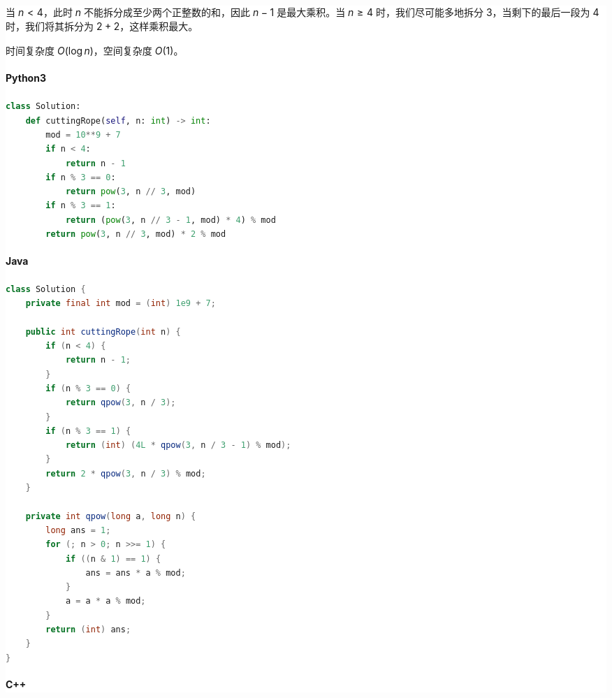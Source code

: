 当 $n \lt 4$，此时 $n$ 不能拆分成至少两个正整数的和，因此 $n - 1$ 是最大乘积。当 $n \ge 4$ 时，我们尽可能多地拆分 $3$，当剩下的最后一段为 $4$ 时，我们将其拆分为 $2 + 2$，这样乘积最大。

时间复杂度 $O(\log n)$，空间复杂度 $O(1)$。



#### Python3

```python
class Solution:
    def cuttingRope(self, n: int) -> int:
        mod = 10**9 + 7
        if n < 4:
            return n - 1
        if n % 3 == 0:
            return pow(3, n // 3, mod)
        if n % 3 == 1:
            return (pow(3, n // 3 - 1, mod) * 4) % mod
        return pow(3, n // 3, mod) * 2 % mod
```

#### Java

```java
class Solution {
    private final int mod = (int) 1e9 + 7;

    public int cuttingRope(int n) {
        if (n < 4) {
            return n - 1;
        }
        if (n % 3 == 0) {
            return qpow(3, n / 3);
        }
        if (n % 3 == 1) {
            return (int) (4L * qpow(3, n / 3 - 1) % mod);
        }
        return 2 * qpow(3, n / 3) % mod;
    }

    private int qpow(long a, long n) {
        long ans = 1;
        for (; n > 0; n >>= 1) {
            if ((n & 1) == 1) {
                ans = ans * a % mod;
            }
            a = a * a % mod;
        }
        return (int) ans;
    }
}
```

#### C++
